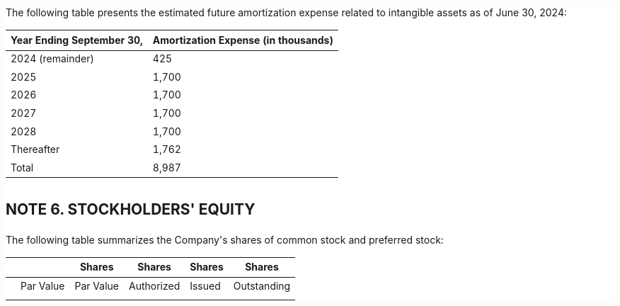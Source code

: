 <p>The following table presents the estimated future amortization expense related to intangible assets as of June 30, 2024:</p>
<table>
<thead>
<tr>
<th>Year Ending September 30,</th>
<th>Amortization Expense (in thousands)</th>
</tr>
</thead>
<tbody>
<tr>
<td>2024 (remainder)</td>
<td>425</td>
</tr>
<tr>
<td>2025</td>
<td>1,700</td>
</tr>
<tr>
<td>2026</td>
<td>1,700</td>
</tr>
<tr>
<td>2027</td>
<td>1,700</td>
</tr>
<tr>
<td>2028</td>
<td>1,700</td>
</tr>
<tr>
<td>Thereafter</td>
<td>1,762</td>
</tr>
<tr>
<td>Total</td>
<td>8,987</td>
</tr>
</tbody>
</table>
<h2>NOTE 6. STOCKHOLDERS' EQUITY</h2>
<p>The following table summarizes the Company's shares of common stock and preferred stock:</p>
<table>
<thead>
<tr>
<th></th>
<th></th>
<th>Shares</th>
<th>Shares</th>
<th>Shares</th>
<th>Shares</th>
</tr>
</thead>
<tbody>
<tr>
<td></td>
<td>Par Value</td>
<td>Par Value</td>
<td>Authorized</td>
<td>Issued</td>
<td>Outstanding</td>
</tr>
<tr>
<td></td>
